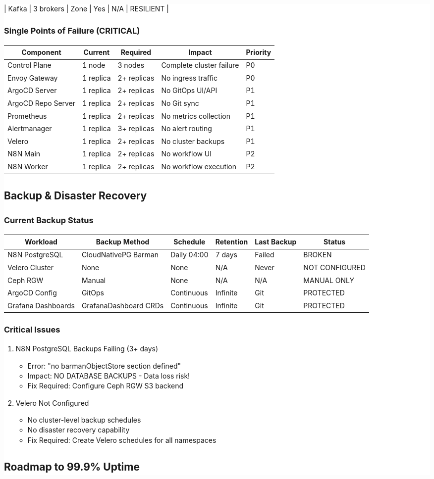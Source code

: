 | Kafka | 3 brokers | Zone | Yes | N/A | RESILIENT |

### Single Points of Failure (CRITICAL)

| Component | Current | Required | Impact | Priority |
|-----------|---------|----------|--------|----------|
| Control Plane | 1 node | 3 nodes | Complete cluster failure | P0 |
| Envoy Gateway | 1 replica | 2+ replicas | No ingress traffic | P0 |
| ArgoCD Server | 1 replica | 2+ replicas | No GitOps UI/API | P1 |
| ArgoCD Repo Server | 1 replica | 2+ replicas | No Git sync | P1 |
| Prometheus | 1 replica | 2+ replicas | No metrics collection | P1 |
| Alertmanager | 1 replica | 3+ replicas | No alert routing | P1 |
| Velero | 1 replica | 2+ replicas | No cluster backups | P1 |
| N8N Main | 1 replica | 2+ replicas | No workflow UI | P2 |
| N8N Worker | 1 replica | 2+ replicas | No workflow execution | P2 |

## Backup & Disaster Recovery

### Current Backup Status

| Workload | Backup Method | Schedule | Retention | Last Backup | Status |
|----------|---------------|----------|-----------|-------------|--------|
| N8N PostgreSQL | CloudNativePG Barman | Daily 04:00 | 7 days | Failed | BROKEN |
| Velero Cluster | None | None | N/A | Never | NOT CONFIGURED |
| Ceph RGW | Manual | None | N/A | N/A | MANUAL ONLY |
| ArgoCD Config | GitOps | Continuous | Infinite | Git | PROTECTED |
| Grafana Dashboards | GrafanaDashboard CRDs | Continuous | Infinite | Git | PROTECTED |

### Critical Issues

1. N8N PostgreSQL Backups Failing (3+ days)
   - Error: "no barmanObjectStore section defined"
   - Impact: NO DATABASE BACKUPS - Data loss risk!
   - Fix Required: Configure Ceph RGW S3 backend

2. Velero Not Configured
   - No cluster-level backup schedules
   - No disaster recovery capability
   - Fix Required: Create Velero schedules for all namespaces

## Roadmap to 99.9% Uptime
